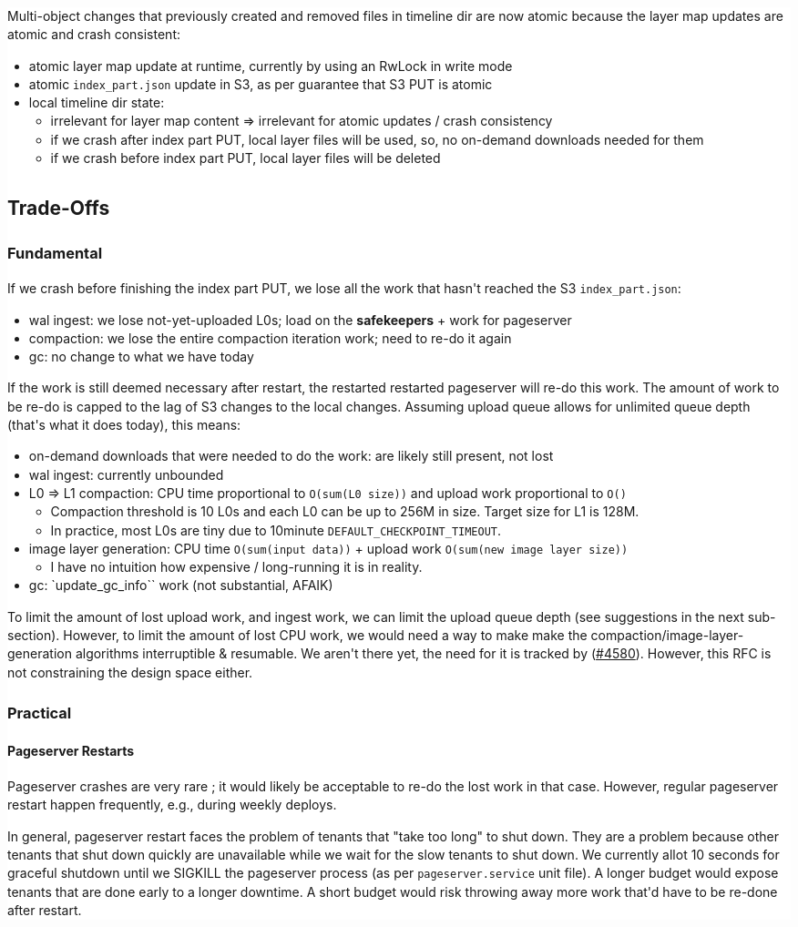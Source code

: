 Multi-object changes that previously created and removed files in timeline dir are now atomic because the layer map updates are atomic and crash consistent:
* atomic layer map update at runtime, currently by using an RwLock in write mode
* atomic `index_part.json` update in S3, as per guarantee that S3 PUT is atomic
* local timeline dir state:
  * irrelevant for layer map content => irrelevant for atomic updates / crash consistency
  * if we crash after index part PUT, local layer files will be used, so, no on-demand downloads needed for them
  * if we crash before index part PUT, local layer files will be deleted

## Trade-Offs

### Fundamental

If we crash before finishing the index part PUT, we lose all the work that hasn't reached the S3 `index_part.json`:
* wal ingest: we lose not-yet-uploaded L0s; load on the **safekeepers** + work for pageserver
* compaction: we lose the entire compaction iteration work; need to re-do it again
* gc: no change to what we have today

If the work is still deemed necessary after restart, the restarted restarted pageserver will re-do this work.
The amount of work to be re-do is capped to the lag of S3 changes to the local changes.
Assuming upload queue allows for unlimited queue depth (that's what it does today), this means:
* on-demand downloads that were needed to do the work: are likely still present, not lost
* wal ingest: currently unbounded
* L0 => L1 compaction: CPU time proportional to `O(sum(L0 size))` and upload work proportional to `O()`
  * Compaction threshold is 10 L0s and each L0 can be up to 256M in size. Target size for L1 is 128M.
  * In practice, most L0s are tiny due to 10minute `DEFAULT_CHECKPOINT_TIMEOUT`.
* image layer generation: CPU time `O(sum(input data))` + upload work `O(sum(new image layer size))`
  * I have no intuition how expensive / long-running it is in reality.
* gc: `update_gc_info`` work (not substantial, AFAIK)

To limit the amount of lost upload work, and ingest work, we can limit the upload queue depth (see suggestions in the next sub-section).
However, to limit the amount of lost CPU work, we would need a way to make make the compaction/image-layer-generation algorithms interruptible & resumable.
We aren't there yet, the need for it is tracked by ([#4580](https://github.com/neondatabase/neon/issues/4580)).
However, this RFC is not constraining the design space either.

### Practical

#### Pageserver Restarts

Pageserver crashes are very rare ; it would likely be acceptable to re-do the lost work in that case.
However, regular pageserver restart happen frequently, e.g., during weekly deploys.

In general, pageserver restart faces the problem of tenants that "take too long" to shut down.
They are a problem because other tenants that shut down quickly are unavailable while we wait for the slow tenants to shut down.
We currently allot 10 seconds for graceful shutdown until we SIGKILL the pageserver process (as per `pageserver.service` unit file).
A longer budget would expose tenants that are done early to a longer downtime.
A short budget would risk throwing away more work that'd have to be re-done after restart.
